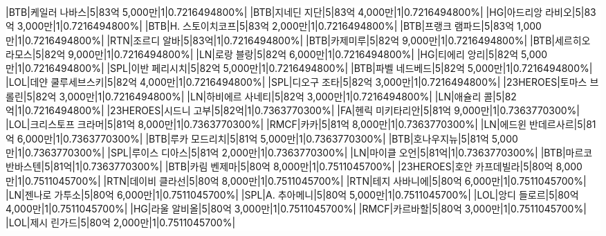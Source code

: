 |BTB|케일러 나바스|5|83억 5,000만|1|0.7216494800%|
|BTB|지네딘 지단|5|83억 4,000만|1|0.7216494800%|
|HG|아드리앙 라비오|5|83억 3,000만|1|0.7216494800%|
|BTB|H. 스토이치코프|5|83억 2,000만|1|0.7216494800%|
|BTB|프랭크 램파드|5|83억 1,000만|1|0.7216494800%|
|RTN|조르디 알바|5|83억|1|0.7216494800%|
|BTB|카제미루|5|82억 9,000만|1|0.7216494800%|
|BTB|세르히오 라모스|5|82억 9,000만|1|0.7216494800%|
|LN|로랑 블랑|5|82억 6,000만|1|0.7216494800%|
|HG|티에리 앙리|5|82억 5,000만|1|0.7216494800%|
|SPL|이반 페리시치|5|82억 5,000만|1|0.7216494800%|
|BTB|파벨 네드베드|5|82억 5,000만|1|0.7216494800%|
|LOL|데얀 쿨루세브스키|5|82억 4,000만|1|0.7216494800%|
|SPL|디오구 조타|5|82억 3,000만|1|0.7216494800%|
|23HEROES|토마스 브롤린|5|82억 3,000만|1|0.7216494800%|
|LN|하비에르 사네티|5|82억 3,000만|1|0.7216494800%|
|LN|애슐리 콜|5|82억|1|0.7216494800%|
|23HEROES|시드니 고부|5|82억|1|0.7363770300%|
|FA|헨릭 미키타리안|5|81억 9,000만|1|0.7363770300%|
|LOL|크리스토프 크라머|5|81억 8,000만|1|0.7363770300%|
|RMCF|카카|5|81억 8,000만|1|0.7363770300%|
|LN|에드윈 반데르사르|5|81억 6,000만|1|0.7363770300%|
|BTB|루카 모드리치|5|81억 5,000만|1|0.7363770300%|
|BTB|호나우지뉴|5|81억 5,000만|1|0.7363770300%|
|SPL|루이스 디아스|5|81억 2,000만|1|0.7363770300%|
|LN|마이클 오언|5|81억|1|0.7363770300%|
|BTB|마르코 반바스텐|5|81억|1|0.7363770300%|
|BTB|카림 벤제마|5|80억 8,000만|1|0.7511045700%|
|23HEROES|호안 카프데빌라|5|80억 8,000만|1|0.7511045700%|
|RTN|데이비 클라선|5|80억 8,000만|1|0.7511045700%|
|RTN|테지 사바니에|5|80억 6,000만|1|0.7511045700%|
|LN|젠나로 가투소|5|80억 6,000만|1|0.7511045700%|
|SPL|A. 추아메니|5|80억 5,000만|1|0.7511045700%|
|LOL|앙디 들로르|5|80억 4,000만|1|0.7511045700%|
|HG|라울 알비올|5|80억 3,000만|1|0.7511045700%|
|RMCF|카르바할|5|80억 3,000만|1|0.7511045700%|
|LOL|제시 린가드|5|80억 2,000만|1|0.7511045700%|